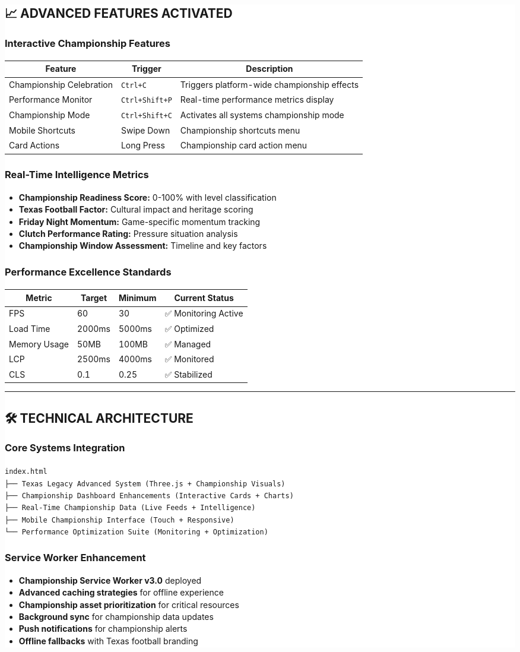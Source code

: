 
## 📈 ADVANCED FEATURES ACTIVATED

### **Interactive Championship Features**
| Feature | Trigger | Description |
|---------|---------|-------------|
| Championship Celebration | `Ctrl+C` | Triggers platform-wide championship effects |
| Performance Monitor | `Ctrl+Shift+P` | Real-time performance metrics display |
| Championship Mode | `Ctrl+Shift+C` | Activates all systems championship mode |
| Mobile Shortcuts | Swipe Down | Championship shortcuts menu |
| Card Actions | Long Press | Championship card action menu |

### **Real-Time Intelligence Metrics**
- **Championship Readiness Score:** 0-100% with level classification
- **Texas Football Factor:** Cultural impact and heritage scoring
- **Friday Night Momentum:** Game-specific momentum tracking
- **Clutch Performance Rating:** Pressure situation analysis
- **Championship Window Assessment:** Timeline and key factors

### **Performance Excellence Standards**
| Metric | Target | Minimum | Current Status |
|--------|--------|---------|----------------|
| FPS | 60 | 30 | ✅ Monitoring Active |
| Load Time | 2000ms | 5000ms | ✅ Optimized |
| Memory Usage | 50MB | 100MB | ✅ Managed |
| LCP | 2500ms | 4000ms | ✅ Monitored |
| CLS | 0.1 | 0.25 | ✅ Stabilized |

---

## 🛠️ TECHNICAL ARCHITECTURE

### **Core Systems Integration**
```
index.html
├── Texas Legacy Advanced System (Three.js + Championship Visuals)
├── Championship Dashboard Enhancements (Interactive Cards + Charts)
├── Real-Time Championship Data (Live Feeds + Intelligence)
├── Mobile Championship Interface (Touch + Responsive)
└── Performance Optimization Suite (Monitoring + Optimization)
```

### **Service Worker Enhancement**
- **Championship Service Worker v3.0** deployed
- **Advanced caching strategies** for offline experience
- **Championship asset prioritization** for critical resources
- **Background sync** for championship data updates
- **Push notifications** for championship alerts
- **Offline fallbacks** with Texas football branding
